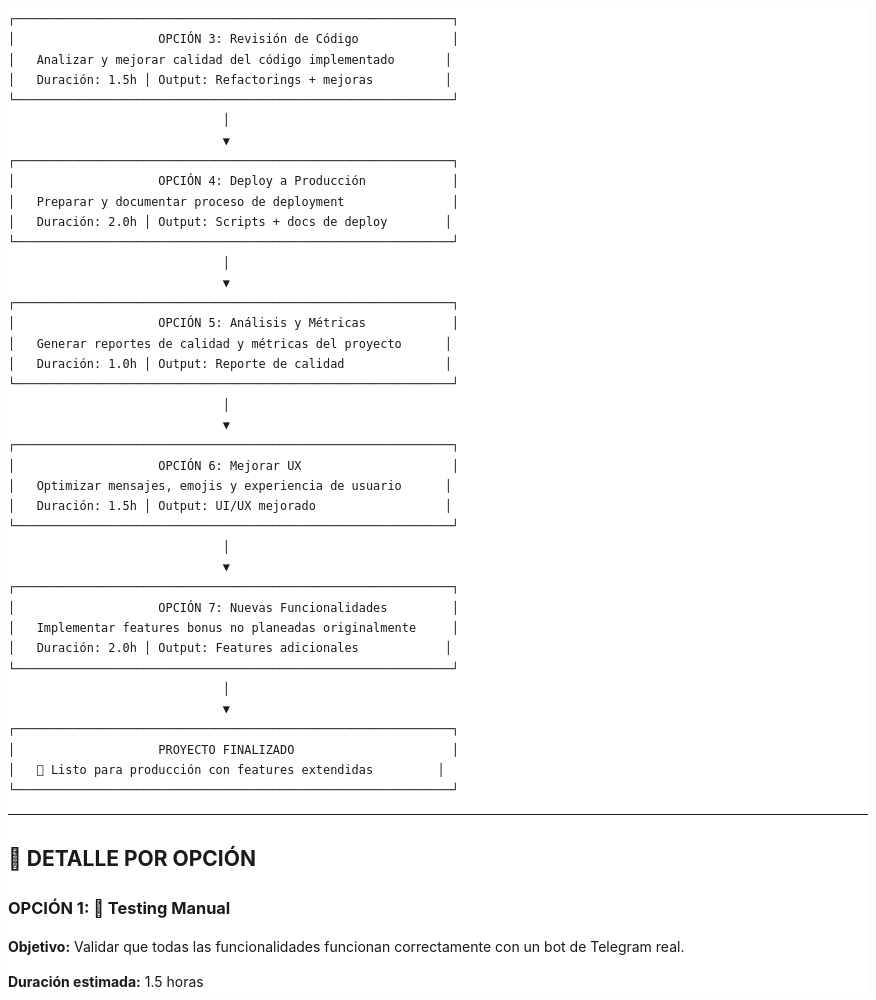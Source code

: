 ```
┌─────────────────────────────────────────────────────────────┐
│                    OPCIÓN 3: Revisión de Código             │
│   Analizar y mejorar calidad del código implementado       │
│   Duración: 1.5h │ Output: Refactorings + mejoras          │
└─────────────────────────────────────────────────────────────┘
                              │
                              ▼
┌─────────────────────────────────────────────────────────────┐
│                    OPCIÓN 4: Deploy a Producción            │
│   Preparar y documentar proceso de deployment               │
│   Duración: 2.0h │ Output: Scripts + docs de deploy        │
└─────────────────────────────────────────────────────────────┘
                              │
                              ▼
┌─────────────────────────────────────────────────────────────┐
│                    OPCIÓN 5: Análisis y Métricas            │
│   Generar reportes de calidad y métricas del proyecto      │
│   Duración: 1.0h │ Output: Reporte de calidad              │
└─────────────────────────────────────────────────────────────┘
                              │
                              ▼
┌─────────────────────────────────────────────────────────────┐
│                    OPCIÓN 6: Mejorar UX                     │
│   Optimizar mensajes, emojis y experiencia de usuario      │
│   Duración: 1.5h │ Output: UI/UX mejorado                  │
└─────────────────────────────────────────────────────────────┘
                              │
                              ▼
┌─────────────────────────────────────────────────────────────┐
│                    OPCIÓN 7: Nuevas Funcionalidades         │
│   Implementar features bonus no planeadas originalmente     │
│   Duración: 2.0h │ Output: Features adicionales            │
└─────────────────────────────────────────────────────────────┘
                              │
                              ▼
┌─────────────────────────────────────────────────────────────┐
│                    PROYECTO FINALIZADO                      │
│   🎉 Listo para producción con features extendidas         │
└─────────────────────────────────────────────────────────────┘
```

---

## 📝 DETALLE POR OPCIÓN

### OPCIÓN 1: 🧪 Testing Manual

**Objetivo:** Validar que todas las funcionalidades funcionan correctamente con un bot de Telegram real.

**Duración estimada:** 1.5 horas
